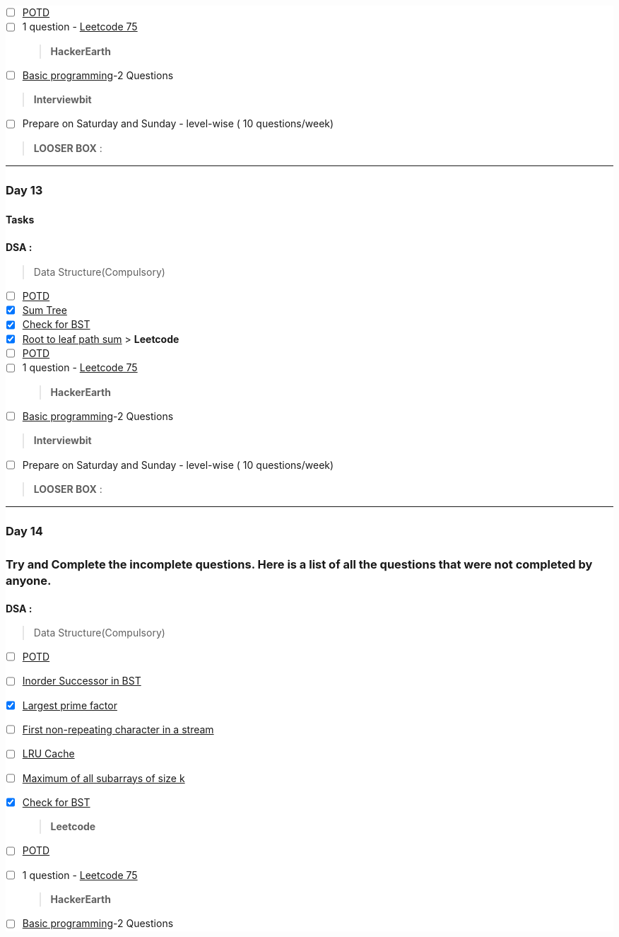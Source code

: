 - [ ] [POTD](https://leetcode.com/)
- [ ] 1 question - [Leetcode 75]( https://leetcode.com/studyplan/leetcode-75/)
  >**HackerEarth**
- [ ] [Basic programming]( https://www.hackerearth.com/practice/basic-programming/input-output/basics-of-input-output/practice-problems/  )-2 Questions
  
> **Interviewbit**
- [ ] Prepare on Saturday and Sunday - level-wise ( 10 questions/week)
>**LOOSER BOX** : 

---

### **Day 13**
#### Tasks
**DSA :**
> Data Structure(Compulsory)
 - [ ] [POTD](https://www.geeksforgeeks.org/problem-of-the-day?itm_source=geeksforgeeks&itm_medium=main_header&itm_campaign=practice_header )
- [x] [Sum Tree](https://practice.geeksforgeeks.org/problems/sum-tree/1)
- [x] [Check for BST](https://practice.geeksforgeeks.org/problems/check-for-bst/1)
- [x] [Root to leaf path sum](https://practice.geeksforgeeks.org/problems/root-to-leaf-path-sum/1)
      > **Leetcode**
- [ ] [POTD](https://leetcode.com/)
- [ ] 1 question - [Leetcode 75]( https://leetcode.com/studyplan/leetcode-75/)
  >**HackerEarth**
- [ ] [Basic programming]( https://www.hackerearth.com/practice/basic-programming/input-output/basics-of-input-output/practice-problems/  )-2 Questions
  
> **Interviewbit**
- [ ] Prepare on Saturday and Sunday - level-wise ( 10 questions/week)

>**LOOSER BOX** : 
  

---

### **Day 14**
### Try and Complete the incomplete questions. Here is a list of all the questions that were not completed by anyone.
**DSA :**
> Data Structure(Compulsory)
- [ ] [POTD](https://www.geeksforgeeks.org/problem-of-the-day?itm_source=geeksforgeeks&itm_medium=main_header&itm_campaign=practice_header )
- [ ] [Inorder Successor in BST](https://practice.geeksforgeeks.org/problems/inorder-successor-in-bst/1)
- [x] [Largest prime factor](https://practice.geeksforgeeks.org/problems/largest-prime-factor/0)
- [ ] [First non-repeating character in a stream](https://practice.geeksforgeeks.org/problems/first-non-repeating-character-in-a-stream/0)
- [ ] [LRU Cache](https://practice.geeksforgeeks.org/problems/lru-cache/1)
- [ ] [Maximum of all subarrays of size k](https://practice.geeksforgeeks.org/problems/maximum-of-all-subarrays-of-size-k/0)
- [x] [Check for BST](https://practice.geeksforgeeks.org/problems/check-for-bst/1)
  > **Leetcode**
- [ ] [POTD](https://leetcode.com/)
- [ ] 1 question - [Leetcode 75]( https://leetcode.com/studyplan/leetcode-75/)
  >**HackerEarth**
- [ ] [Basic programming]( https://www.hackerearth.com/practice/basic-programming/input-output/basics-of-input-output/practice-problems/  )-2 Questions
  